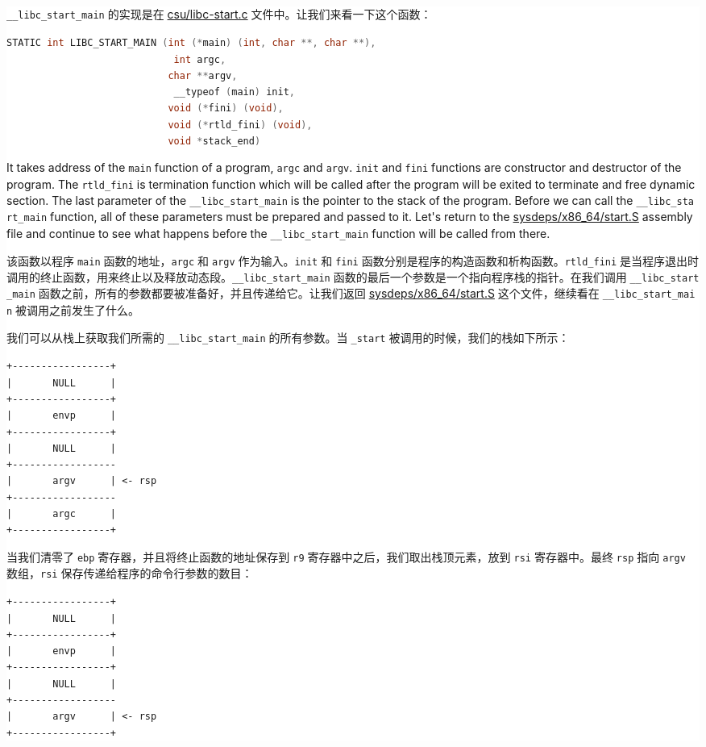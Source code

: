 `__libc_start_main` 的实现是在 [csu/libc-start.c](https://sourceware.org/git/?p=glibc.git;a=blob;f=csu/libc-start.c;h=0fb98f1606bab475ab5ba2d0fe08c64f83cce9df;hb=HEAD) 文件中。让我们来看一下这个函数：

```C
STATIC int LIBC_START_MAIN (int (*main) (int, char **, char **),
                             int argc,
                            char **argv,
                             __typeof (main) init,
                            void (*fini) (void),
                            void (*rtld_fini) (void),
                            void *stack_end)
```

It takes address of the `main` function of a program, `argc` and `argv`. `init` and `fini` functions are constructor and destructor of the program. The `rtld_fini` is termination function which will be called after the program will be exited to terminate and free dynamic section. The last parameter of the `__libc_start_main` is the pointer to the stack of the program. Before we can call the `__libc_start_main` function, all of these parameters must be prepared and passed to it. Let's return to the [sysdeps/x86_64/start.S](https://sourceware.org/git/?p=glibc.git;a=blob;f=sysdeps/x86_64/start.S;h=f1b961f5ba2d6a1ebffee0005f43123c4352fbf4;hb=HEAD) assembly file and continue to see what happens before the `__libc_start_main` function will be called from there.

该函数以程序 `main` 函数的地址，`argc` 和 `argv` 作为输入。`init` 和 `fini` 函数分别是程序的构造函数和析构函数。`rtld_fini` 是当程序退出时调用的终止函数，用来终止以及释放动态段。`__libc_start_main` 函数的最后一个参数是一个指向程序栈的指针。在我们调用 `__libc_start_main` 函数之前，所有的参数都要被准备好，并且传递给它。让我们返回 [sysdeps/x86_64/start.S](https://sourceware.org/git/?p=glibc.git;a=blob;f=sysdeps/x86_64/start.S;h=f1b961f5ba2d6a1ebffee0005f43123c4352fbf4;hb=HEAD) 这个文件，继续看在 `__libc_start_main` 被调用之前发生了什么。

我们可以从栈上获取我们所需的 `__libc_start_main` 的所有参数。当 `_start` 被调用的时候，我们的栈如下所示：

```
+-----------------+
|       NULL      |
+-----------------+ 
|       envp      |
+-----------------+ 
|       NULL      |
+------------------
|       argv      | <- rsp
+------------------
|       argc      |
+-----------------+
```

当我们清零了 `ebp` 寄存器，并且将终止函数的地址保存到 `r9` 寄存器中之后，我们取出栈顶元素，放到 `rsi` 寄存器中。最终 `rsp` 指向 `argv` 数组，`rsi` 保存传递给程序的命令行参数的数目：

```
+-----------------+
|       NULL      |
+-----------------+ 
|       envp      |
+-----------------+ 
|       NULL      |
+------------------
|       argv      | <- rsp
+-----------------+
```
